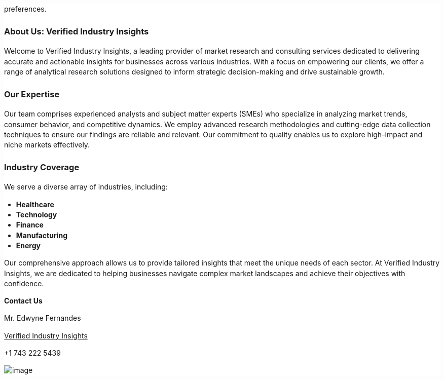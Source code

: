 preferences.</p><h3>About Us: Verified Industry Insights</h3><p>Welcome to Verified Industry Insights, a leading provider of market research and consulting services dedicated to delivering accurate and actionable insights for businesses across various industries. With a focus on empowering our clients, we offer a range of analytical research solutions designed to inform strategic decision-making and drive sustainable growth.</p><h3>Our Expertise</h3><p>Our team comprises experienced analysts and subject matter experts (SMEs) who specialize in analyzing market trends, consumer behavior, and competitive dynamics. We employ advanced research methodologies and cutting-edge data collection techniques to ensure our findings are reliable and relevant. Our commitment to quality enables us to explore high-impact and niche markets effectively.</p><h3>Industry Coverage</h3><p>We serve a diverse array of industries, including:</p><ul><li><strong>Healthcare</strong></li><li><strong>Technology</strong></li><li><strong>Finance</strong></li><li><strong>Manufacturing</strong></li><li><strong>Energy</strong></li></ul><p>Our comprehensive approach allows us to provide tailored insights that meet the unique needs of each sector. At Verified Industry Insights, we are dedicated to helping businesses navigate complex market landscapes and achieve their objectives with confidence.</p><p><strong>Contact Us</strong></p><p>Mr. Edwyne Fernandes</p><p><a href="https://www.verifiedindustryinsights.com/">Verified Industry Insights</a></p><p>+1 743 222 5439</p>
![image](https://github.com/user-attachments/assets/fd65a17c-1ad3-4ae7-888b-c85b7df0cf9a)
